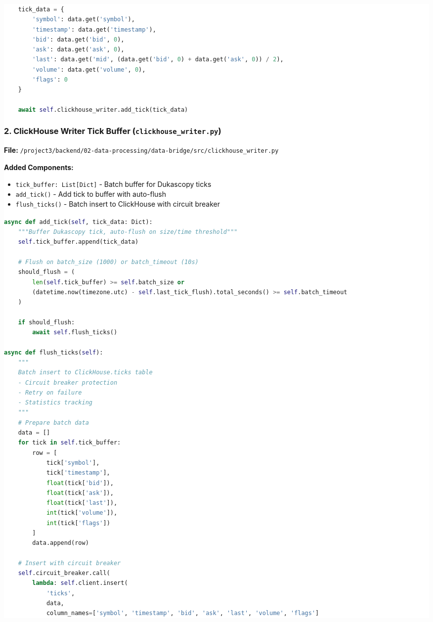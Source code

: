 ```python
    tick_data = {
        'symbol': data.get('symbol'),
        'timestamp': data.get('timestamp'),
        'bid': data.get('bid', 0),
        'ask': data.get('ask', 0),
        'last': data.get('mid', (data.get('bid', 0) + data.get('ask', 0)) / 2),
        'volume': data.get('volume', 0),
        'flags': 0
    }

    await self.clickhouse_writer.add_tick(tick_data)
```

### 2. ClickHouse Writer Tick Buffer (`clickhouse_writer.py`)

**File:** `/project3/backend/02-data-processing/data-bridge/src/clickhouse_writer.py`

**Added Components:**
- `tick_buffer: List[Dict]` - Batch buffer for Dukascopy ticks
- `add_tick()` - Add tick to buffer with auto-flush
- `flush_ticks()` - Batch insert to ClickHouse with circuit breaker

```python
async def add_tick(self, tick_data: Dict):
    """Buffer Dukascopy tick, auto-flush on size/time threshold"""
    self.tick_buffer.append(tick_data)

    # Flush on batch_size (1000) or batch_timeout (10s)
    should_flush = (
        len(self.tick_buffer) >= self.batch_size or
        (datetime.now(timezone.utc) - self.last_tick_flush).total_seconds() >= self.batch_timeout
    )

    if should_flush:
        await self.flush_ticks()

async def flush_ticks(self):
    """
    Batch insert to ClickHouse.ticks table
    - Circuit breaker protection
    - Retry on failure
    - Statistics tracking
    """
    # Prepare batch data
    data = []
    for tick in self.tick_buffer:
        row = [
            tick['symbol'],
            tick['timestamp'],
            float(tick['bid']),
            float(tick['ask']),
            float(tick['last']),
            int(tick['volume']),
            int(tick['flags'])
        ]
        data.append(row)

    # Insert with circuit breaker
    self.circuit_breaker.call(
        lambda: self.client.insert(
            'ticks',
            data,
            column_names=['symbol', 'timestamp', 'bid', 'ask', 'last', 'volume', 'flags']
```